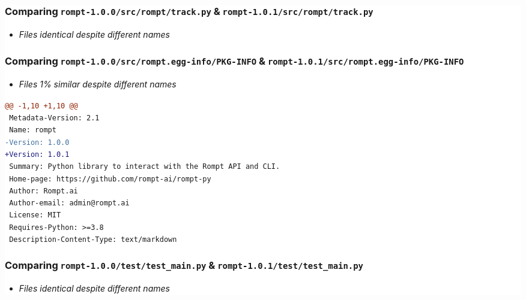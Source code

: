 ### Comparing `rompt-1.0.0/src/rompt/track.py` & `rompt-1.0.1/src/rompt/track.py`

 * *Files identical despite different names*

### Comparing `rompt-1.0.0/src/rompt.egg-info/PKG-INFO` & `rompt-1.0.1/src/rompt.egg-info/PKG-INFO`

 * *Files 1% similar despite different names*

```diff
@@ -1,10 +1,10 @@
 Metadata-Version: 2.1
 Name: rompt
-Version: 1.0.0
+Version: 1.0.1
 Summary: Python library to interact with the Rompt API and CLI.
 Home-page: https://github.com/rompt-ai/rompt-py
 Author: Rompt.ai
 Author-email: admin@rompt.ai
 License: MIT
 Requires-Python: >=3.8
 Description-Content-Type: text/markdown
```

### Comparing `rompt-1.0.0/test/test_main.py` & `rompt-1.0.1/test/test_main.py`

 * *Files identical despite different names*

